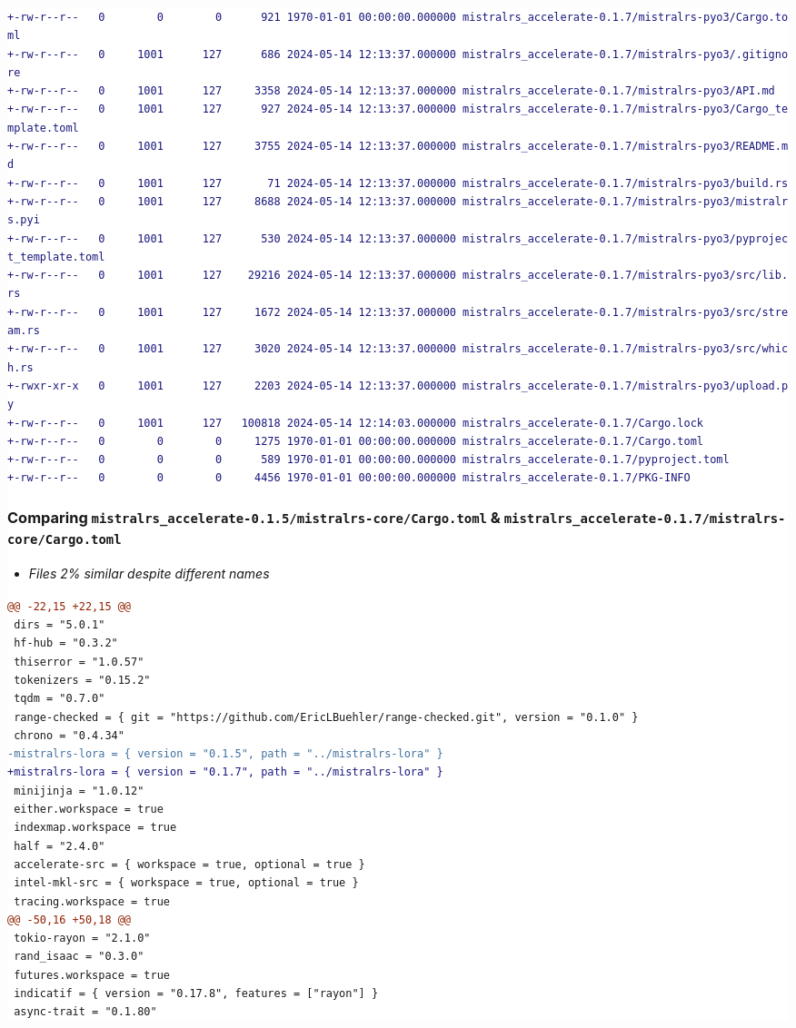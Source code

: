 ```diff
+-rw-r--r--   0        0        0      921 1970-01-01 00:00:00.000000 mistralrs_accelerate-0.1.7/mistralrs-pyo3/Cargo.toml
+-rw-r--r--   0     1001      127      686 2024-05-14 12:13:37.000000 mistralrs_accelerate-0.1.7/mistralrs-pyo3/.gitignore
+-rw-r--r--   0     1001      127     3358 2024-05-14 12:13:37.000000 mistralrs_accelerate-0.1.7/mistralrs-pyo3/API.md
+-rw-r--r--   0     1001      127      927 2024-05-14 12:13:37.000000 mistralrs_accelerate-0.1.7/mistralrs-pyo3/Cargo_template.toml
+-rw-r--r--   0     1001      127     3755 2024-05-14 12:13:37.000000 mistralrs_accelerate-0.1.7/mistralrs-pyo3/README.md
+-rw-r--r--   0     1001      127       71 2024-05-14 12:13:37.000000 mistralrs_accelerate-0.1.7/mistralrs-pyo3/build.rs
+-rw-r--r--   0     1001      127     8688 2024-05-14 12:13:37.000000 mistralrs_accelerate-0.1.7/mistralrs-pyo3/mistralrs.pyi
+-rw-r--r--   0     1001      127      530 2024-05-14 12:13:37.000000 mistralrs_accelerate-0.1.7/mistralrs-pyo3/pyproject_template.toml
+-rw-r--r--   0     1001      127    29216 2024-05-14 12:13:37.000000 mistralrs_accelerate-0.1.7/mistralrs-pyo3/src/lib.rs
+-rw-r--r--   0     1001      127     1672 2024-05-14 12:13:37.000000 mistralrs_accelerate-0.1.7/mistralrs-pyo3/src/stream.rs
+-rw-r--r--   0     1001      127     3020 2024-05-14 12:13:37.000000 mistralrs_accelerate-0.1.7/mistralrs-pyo3/src/which.rs
+-rwxr-xr-x   0     1001      127     2203 2024-05-14 12:13:37.000000 mistralrs_accelerate-0.1.7/mistralrs-pyo3/upload.py
+-rw-r--r--   0     1001      127   100818 2024-05-14 12:14:03.000000 mistralrs_accelerate-0.1.7/Cargo.lock
+-rw-r--r--   0        0        0     1275 1970-01-01 00:00:00.000000 mistralrs_accelerate-0.1.7/Cargo.toml
+-rw-r--r--   0        0        0      589 1970-01-01 00:00:00.000000 mistralrs_accelerate-0.1.7/pyproject.toml
+-rw-r--r--   0        0        0     4456 1970-01-01 00:00:00.000000 mistralrs_accelerate-0.1.7/PKG-INFO
```

### Comparing `mistralrs_accelerate-0.1.5/mistralrs-core/Cargo.toml` & `mistralrs_accelerate-0.1.7/mistralrs-core/Cargo.toml`

 * *Files 2% similar despite different names*

```diff
@@ -22,15 +22,15 @@
 dirs = "5.0.1"
 hf-hub = "0.3.2"
 thiserror = "1.0.57"
 tokenizers = "0.15.2"
 tqdm = "0.7.0"
 range-checked = { git = "https://github.com/EricLBuehler/range-checked.git", version = "0.1.0" }
 chrono = "0.4.34"
-mistralrs-lora = { version = "0.1.5", path = "../mistralrs-lora" }
+mistralrs-lora = { version = "0.1.7", path = "../mistralrs-lora" }
 minijinja = "1.0.12"
 either.workspace = true
 indexmap.workspace = true
 half = "2.4.0"
 accelerate-src = { workspace = true, optional = true }
 intel-mkl-src = { workspace = true, optional = true }
 tracing.workspace = true
@@ -50,16 +50,18 @@
 tokio-rayon = "2.1.0"
 rand_isaac = "0.3.0"
 futures.workspace = true
 indicatif = { version = "0.17.8", features = ["rayon"] }
 async-trait = "0.1.80"
```